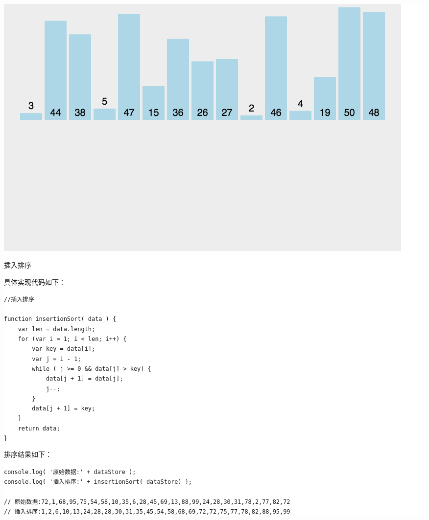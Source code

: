 ![image](../images/px3.gif)

插入排序

具体实现代码如下：

```
//插入排序

function insertionSort( data ) {
    var len = data.length;
    for (var i = 1; i < len; i++) {
        var key = data[i];
        var j = i - 1;
        while ( j >= 0 && data[j] > key) {
            data[j + 1] = data[j];
            j--;
        }
        data[j + 1] = key;
    }
    return data;
}
```

排序结果如下：

```
console.log( '原始数据:' + dataStore );
console.log( '插入排序:' + insertionSort( dataStore) );

// 原始数据:72,1,68,95,75,54,58,10,35,6,28,45,69,13,88,99,24,28,30,31,78,2,77,82,72
// 插入排序:1,2,6,10,13,24,28,28,30,31,35,45,54,58,68,69,72,72,75,77,78,82,88,95,99
```
